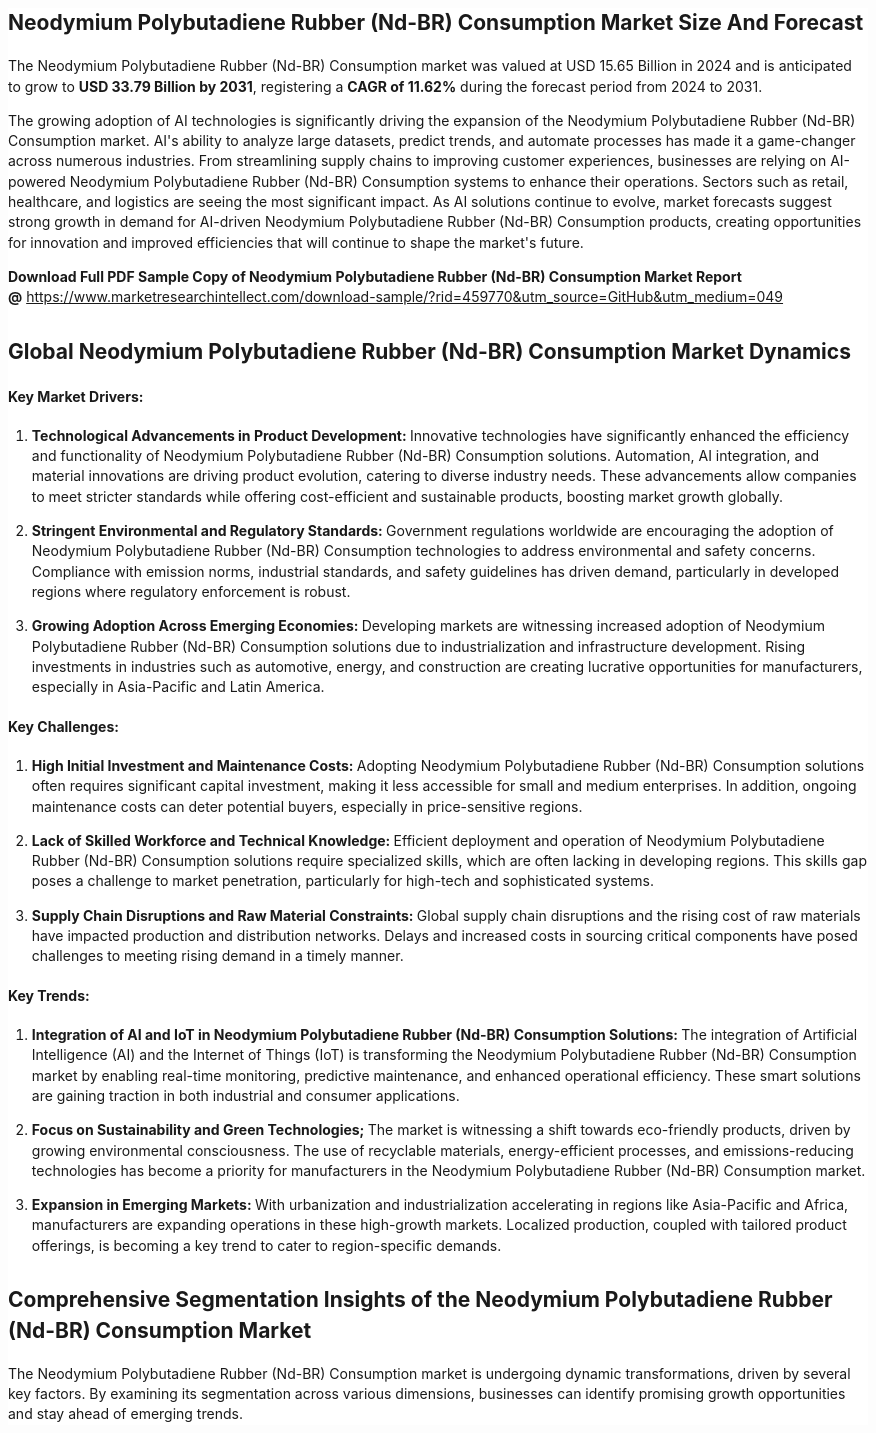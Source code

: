 <h2>Neodymium Polybutadiene Rubber (Nd-BR) Consumption Market Size And Forecast</h2><p>The Neodymium Polybutadiene Rubber (Nd-BR) Consumption market was valued at USD 15.65 Billion in 2024 and is anticipated to grow to <strong>USD 33.79 Billion by 2031</strong>, registering a <strong>CAGR of 11.62%</strong> during the forecast period from 2024 to 2031.</p><p>The growing adoption of AI technologies is significantly driving the expansion of the Neodymium Polybutadiene Rubber (Nd-BR) Consumption market. AI's ability to analyze large datasets, predict trends, and automate processes has made it a game-changer across numerous industries. From streamlining supply chains to improving customer experiences, businesses are relying on AI-powered Neodymium Polybutadiene Rubber (Nd-BR) Consumption systems to enhance their operations. Sectors such as retail, healthcare, and logistics are seeing the most significant impact. As AI solutions continue to evolve, market forecasts suggest strong growth in demand for AI-driven Neodymium Polybutadiene Rubber (Nd-BR) Consumption products, creating opportunities for innovation and improved efficiencies that will continue to shape the market's future.</p><p><strong>Download Full PDF Sample Copy of Neodymium Polybutadiene Rubber (Nd-BR) Consumption Market Report @</strong>&nbsp;<a href="https://www.marketresearchintellect.com/download-sample/?rid=459770&amp;utm_source=GitHub&amp;utm_medium=049">https://www.marketresearchintellect.com/download-sample/?rid=459770&amp;utm_source=GitHub&amp;utm_medium=049</a></p><h2>Global Neodymium Polybutadiene Rubber (Nd-BR) Consumption Market Dynamics</h2><h4><strong>Key Market Drivers:</strong></h4><ol><li><p><strong>Technological Advancements in Product Development:&nbsp;</strong>Innovative technologies have significantly enhanced the efficiency and functionality of Neodymium Polybutadiene Rubber (Nd-BR) Consumption solutions. Automation, AI integration, and material innovations are driving product evolution, catering to diverse industry needs. These advancements allow companies to meet stricter standards while offering cost-efficient and sustainable products, boosting market growth globally.</p></li><li><p><strong>Stringent Environmental and Regulatory Standards:&nbsp;</strong>Government regulations worldwide are encouraging the adoption of Neodymium Polybutadiene Rubber (Nd-BR) Consumption technologies to address environmental and safety concerns. Compliance with emission norms, industrial standards, and safety guidelines has driven demand, particularly in developed regions where regulatory enforcement is robust.</p></li><li><p><strong>Growing Adoption Across Emerging Economies:&nbsp;</strong>Developing markets are witnessing increased adoption of Neodymium Polybutadiene Rubber (Nd-BR) Consumption solutions due to industrialization and infrastructure development. Rising investments in industries such as automotive, energy, and construction are creating lucrative opportunities for manufacturers, especially in Asia-Pacific and Latin America.</p></li></ol><h4><strong>Key Challenges:</strong></h4><ol><li><p><strong>High Initial Investment and Maintenance Costs:&nbsp;</strong>Adopting Neodymium Polybutadiene Rubber (Nd-BR) Consumption solutions often requires significant capital investment, making it less accessible for small and medium enterprises. In addition, ongoing maintenance costs can deter potential buyers, especially in price-sensitive regions.</p></li><li><p><strong>Lack of Skilled Workforce and Technical Knowledge:&nbsp;</strong>Efficient deployment and operation of Neodymium Polybutadiene Rubber (Nd-BR) Consumption solutions require specialized skills, which are often lacking in developing regions. This skills gap poses a challenge to market penetration, particularly for high-tech and sophisticated systems.</p></li><li><p><strong>Supply Chain Disruptions and Raw Material Constraints:&nbsp;</strong>Global supply chain disruptions and the rising cost of raw materials have impacted production and distribution networks. Delays and increased costs in sourcing critical components have posed challenges to meeting rising demand in a timely manner.</p></li></ol><h4><strong>Key Trends:</strong></h4><ol><li><p><strong>Integration of AI and IoT in Neodymium Polybutadiene Rubber (Nd-BR) Consumption Solutions:&nbsp;</strong>The integration of Artificial Intelligence (AI) and the Internet of Things (IoT) is transforming the Neodymium Polybutadiene Rubber (Nd-BR) Consumption market by enabling real-time monitoring, predictive maintenance, and enhanced operational efficiency. These smart solutions are gaining traction in both industrial and consumer applications.</p></li><li><p><strong>Focus on Sustainability and Green Technologies;&nbsp;</strong>The market is witnessing a shift towards eco-friendly products, driven by growing environmental consciousness. The use of recyclable materials, energy-efficient processes, and emissions-reducing technologies has become a priority for manufacturers in the Neodymium Polybutadiene Rubber (Nd-BR) Consumption market.</p></li><li><p><strong>Expansion in Emerging Markets:&nbsp;</strong>With urbanization and industrialization accelerating in regions like Asia-Pacific and Africa, manufacturers are expanding operations in these high-growth markets. Localized production, coupled with tailored product offerings, is becoming a key trend to cater to region-specific demands.</p></li></ol><div class="article-main__content" data-test-id="publishing-text-block"><h2>Comprehensive Segmentation Insights of the Neodymium Polybutadiene Rubber (Nd-BR) Consumption Market</h2><p>The Neodymium Polybutadiene Rubber (Nd-BR) Consumption market is undergoing dynamic transformations, driven by several key factors. By examining its segmentation across various dimensions, businesses can identify promising growth opportunities and stay ahead of emerging trends.